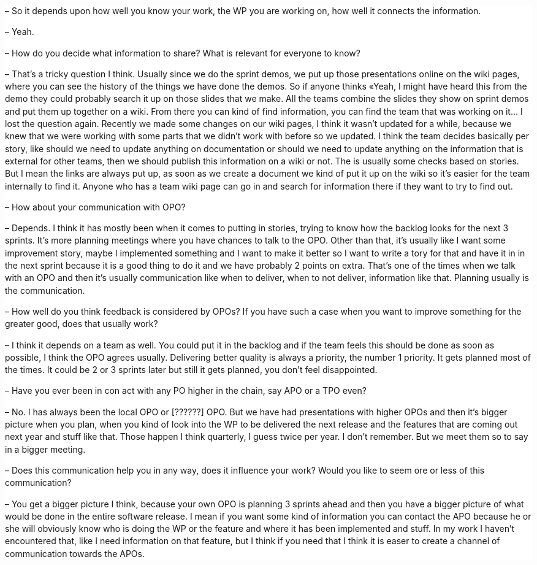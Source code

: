 – So it depends upon how well you know your work, the WP you are working on, how well it connects the information.

– Yeah.

– How do you decide what information to share? What is relevant for everyone to know?

– That’s a tricky question I think. Usually since we do the sprint demos, we put up those presentations online on the wiki pages, where you can see the history of the things we have done the demos. So if anyone thinks «Yeah, I might have heard this from the demo they could probably search it up on those slides that we make. All the teams combine the slides they show on sprint demos and put them up together on a wiki. From there you can kind of find information, you can find the team that was working on it… I lost the question again.
Recently we made some changes on our wiki pages, I think it wasn’t updated for a while, because we knew that we were working with some parts that we didn’t work with before so we updated. I think the team decides basically per story, like should we need to update anything on documentation or should we need to update anything on the information that is external for other teams, then we should publish this information on a wiki or not. The is usually some checks based on stories.
But I mean the links are always put up, as soon as we create a document we kind of put it up on the wiki so it’s easier for the team internally to find it. Anyone who has a team wiki page can go in and search for information there if they want to try to find out.

– How about your communication with OPO?

– Depends. I think it has mostly been when it comes to putting in stories, trying to know how the backlog looks for the next 3 sprints. It’s more planning meetings where you have chances to talk to the OPO. Other than that, it’s usually like I want some improvement story, maybe I implemented something and I want to make it better so I want to write a tory for that and have it in in the next sprint because it is a good thing to do it and we have probably 2 points on extra. That’s one of the times when we talk with an OPO and then it’s usually communication like when to deliver, when to not deliver, information like that. Planning usually is the communication.

– How well do you think feedback is considered by OPOs? If you have such a case when you want to improve something for the greater good, does that usually work?

– I think it depends on a team as well. You could put it in the backlog and if the team feels this should be done as soon as possible, I think the OPO agrees usually. Delivering better quality is always a priority, the number 1 priority. It gets planned most of the times. It could be 2 or 3 sprints later but still it gets planned, you don’t feel disappointed.

– Have you ever been in con act with any PO higher in the chain, say APO or a TPO even?

– No. I has always been the local OPO or [??????] OPO. But we have had presentations with higher OPOs and then it’s bigger picture when you plan, when you kind of look into the WP to be delivered the next release and the features that are coming out next year and stuff like that. Those happen I think quarterly, I guess twice per year. I don’t remember. But we meet them so to say in a bigger meeting.

– Does this communication help you in any way, does it influence your work? Would you like to seem ore or less of this communication?

– You get a bigger picture I think, because your own OPO is planning 3 sprints ahead and then you have a bigger picture of what would be done in the entire software release. I mean if you want some kind of information you can contact the APO because he or she will obviously know who is doing the WP or the feature and where it has been implemented and stuff. In my work I haven’t encountered that, like I need information on that feature, but I think if you need that I think it is easer to create a channel of communication towards the APOs.
